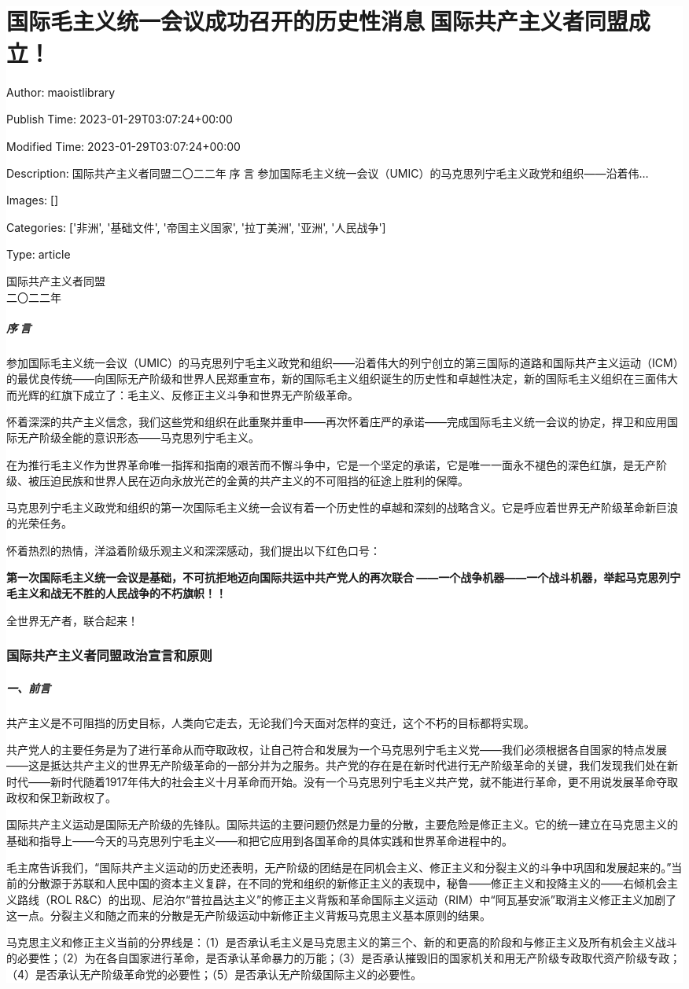 # 国际毛主义统一会议成功召开的历史性消息 国际共产主义者同盟成立！

Author: maoistlibrary

Publish Time: 2023-01-29T03:07:24+00:00

Modified Time: 2023-01-29T03:07:24+00:00

Description: 国际共产主义者同盟二〇二二年 序 言 参加国际毛主义统一会议（UMIC）的马克思列宁毛主义政党和组织——沿着伟&hellip;

Images: []

Categories: ['非洲', '基础文件', '帝国主义国家', '拉丁美洲', '亚洲', '人民战争']

Type: article





国际共产主义者同盟  
二〇二二年

##### 序 言

参加国际毛主义统一会议（UMIC）的马克思列宁毛主义政党和组织——沿着伟大的列宁创立的第三国际的道路和国际共产主义运动（ICM）的最优良传统——向国际无产阶级和世界人民郑重宣布，新的国际毛主义组织诞生的历史性和卓越性决定，新的国际毛主义组织在三面伟大而光辉的红旗下成立了：毛主义、反修正主义斗争和世界无产阶级革命。

怀着深深的共产主义信念，我们这些党和组织在此重聚并重申——再次怀着庄严的承诺——完成国际毛主义统一会议的协定，捍卫和应用国际无产阶级全能的意识形态——马克思列宁毛主义。

在为推行毛主义作为世界革命唯一指挥和指南的艰苦而不懈斗争中，它是一个坚定的承诺，它是唯一一面永不褪色的深色红旗，是无产阶级、被压迫民族和世界人民在迈向永放光芒的金黄的共产主义的不可阻挡的征途上胜利的保障。

马克思列宁毛主义政党和组织的第一次国际毛主义统一会议有着一个历史性的卓越和深刻的战略含义。它是呼应着世界无产阶级革命新巨浪的光荣任务。

怀着热烈的热情，洋溢着阶级乐观主义和深深感动，我们提出以下红色口号：

**第一次国际毛主义统一会议是基础，不可抗拒地迈向国际共运中共产党人的再次联合
——一个战争机器——一个战斗机器，举起马克思列宁毛主义和战无不胜的人民战争的不朽旗帜！！**

全世界无产者，联合起来！

### 国际共产主义者同盟政治宣言和原则

##### 一、前言

共产主义是不可阻挡的历史目标，人类向它走去，无论我们今天面对怎样的变迁，这个不朽的目标都将实现。

共产党人的主要任务是为了进行革命从而夺取政权，让自己符合和发展为一个马克思列宁毛主义党——我们必须根据各自国家的特点发展——这是抵达共产主义的世界无产阶级革命的一部分并为之服务。共产党的存在是在新时代进行无产阶级革命的关键，我们发现我们处在新时代——新时代随着1917年伟大的社会主义十月革命而开始。没有一个马克思列宁毛主义共产党，就不能进行革命，更不用说发展革命夺取政权和保卫新政权了。

国际共产主义运动是国际无产阶级的先锋队。国际共运的主要问题仍然是力量的分散，主要危险是修正主义。它的统一建立在马克思主义的基础和指导上——今天的马克思列宁毛主义——和把它应用到各国革命的具体实践和世界革命进程中的。

毛主席告诉我们，“国际共产主义运动的历史还表明，无产阶级的团结是在同机会主义、修正主义和分裂主义的斗争中巩固和发展起来的。”当前的分散源于苏联和人民中国的资本主义复辟，在不同的党和组织的新修正主义的表现中，秘鲁——修正主义和投降主义的——右倾机会主义路线（ROL
R&C）的出现、尼泊尔“普拉昌达主义”的修正主义背叛和革命国际主义运动（RIM）中“阿瓦基安派”取消主义修正主义加剧了这一点。分裂主义和随之而来的分散是无产阶级运动中新修正主义背叛马克思主义基本原则的结果。

马克思主义和修正主义当前的分界线是：（1）是否承认毛主义是马克思主义的第三个、新的和更高的阶段和与修正主义及所有机会主义战斗的必要性；（2）为在各自国家进行革命，是否承认革命暴力的万能；（3）是否承认摧毁旧的国家机关和用无产阶级专政取代资产阶级专政；（4）是否承认无产阶级革命党的必要性；（5）是否承认无产阶级国际主义的必要性。

